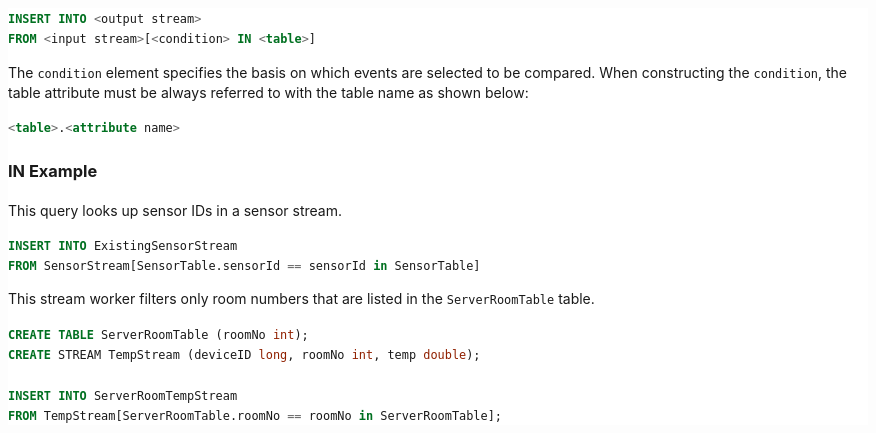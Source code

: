 ```sql
INSERT INTO <output stream>
FROM <input stream>[<condition> IN <table>]
```

The `condition` element specifies the basis on which events are selected to be compared. When constructing the `condition`, the table attribute must be always referred to with the table name as shown below:

```sql
<table>.<attribute name>
```

### IN Example

This query looks up sensor IDs in a sensor stream.

```sql
INSERT INTO ExistingSensorStream
FROM SensorStream[SensorTable.sensorId == sensorId in SensorTable]
```

This stream worker filters only room numbers that are listed in the `ServerRoomTable` table.

```sql
CREATE TABLE ServerRoomTable (roomNo int);
CREATE STREAM TempStream (deviceID long, roomNo int, temp double);

INSERT INTO ServerRoomTempStream
FROM TempStream[ServerRoomTable.roomNo == roomNo in ServerRoomTable];
```
